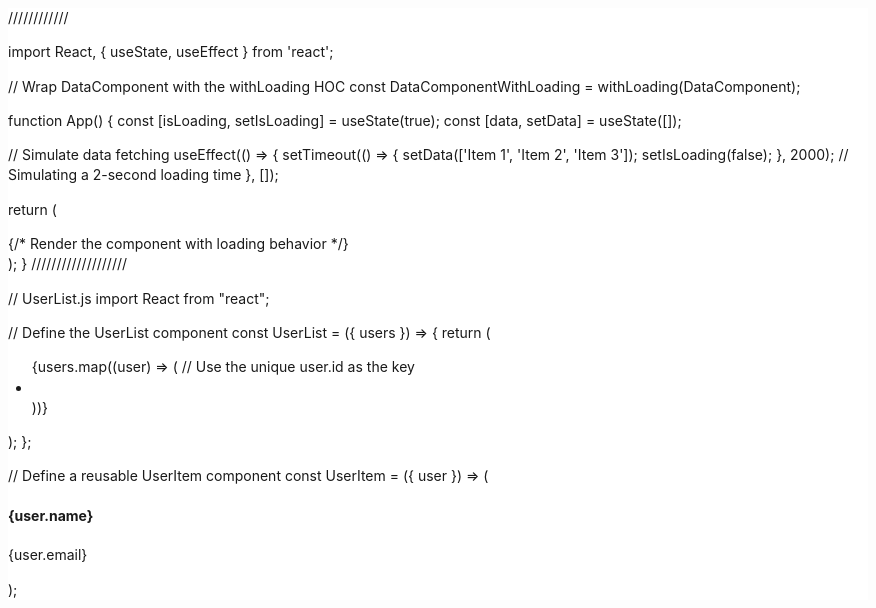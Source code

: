 ////////////

import React, { useState, useEffect } from 'react';

// Wrap DataComponent with the withLoading HOC
const DataComponentWithLoading = withLoading(DataComponent);

function App() {
  const [isLoading, setIsLoading] = useState(true);
  const [data, setData] = useState([]);

  // Simulate data fetching
  useEffect(() => {
    setTimeout(() => {
      setData(['Item 1', 'Item 2', 'Item 3']);
      setIsLoading(false);
    }, 2000); // Simulating a 2-second loading time
  }, []);

  return (
    <div>
      {/* Render the component with loading behavior */}
      <DataComponentWithLoading isLoading={isLoading} data={data} />
    </div>
  );
}
///////////////////

// UserList.js
import React from "react";

// Define the UserList component
const UserList = ({ users }) => {
  return (
    <div className="user-list">
      <ul>
        {users.map((user) => (
          // Use the unique user.id as the key
          <li key={user.id} className="user-item">
            <UserItem user={user} />
          </li>
        ))}
      </ul>
    </div>
  );
};

// Define a reusable UserItem component
const UserItem = ({ user }) => (
  <div>
    <h4>{user.name}</h4>
    <p>{user.email}</p>
  </div>
);
